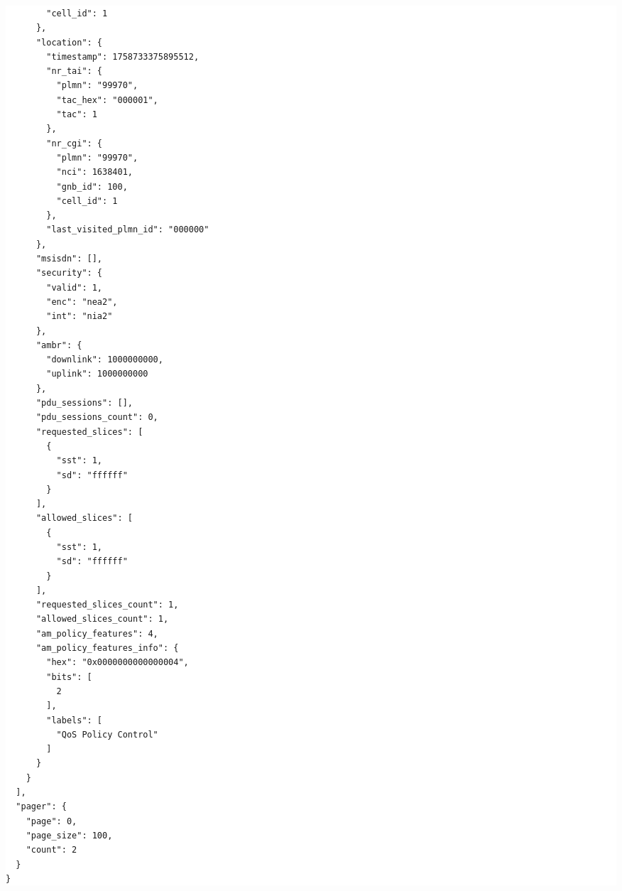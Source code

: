 ```
        "cell_id": 1
      },
      "location": {
        "timestamp": 1758733375895512,
        "nr_tai": {
          "plmn": "99970",
          "tac_hex": "000001",
          "tac": 1
        },
        "nr_cgi": {
          "plmn": "99970",
          "nci": 1638401,
          "gnb_id": 100,
          "cell_id": 1
        },
        "last_visited_plmn_id": "000000"
      },
      "msisdn": [],
      "security": {
        "valid": 1,
        "enc": "nea2",
        "int": "nia2"
      },
      "ambr": {
        "downlink": 1000000000,
        "uplink": 1000000000
      },
      "pdu_sessions": [],
      "pdu_sessions_count": 0,
      "requested_slices": [
        {
          "sst": 1,
          "sd": "ffffff"
        }
      ],
      "allowed_slices": [
        {
          "sst": 1,
          "sd": "ffffff"
        }
      ],
      "requested_slices_count": 1,
      "allowed_slices_count": 1,
      "am_policy_features": 4,
      "am_policy_features_info": {
        "hex": "0x0000000000000004",
        "bits": [
          2
        ],
        "labels": [
          "QoS Policy Control"
        ]
      }
    }
  ],
  "pager": {
    "page": 0,
    "page_size": 100,
    "count": 2
  }
}
```

